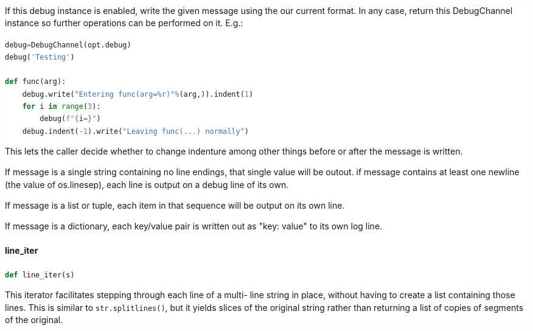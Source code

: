If this debug instance is enabled, write the given message
using the our current format. In any case, return this
DebugChannel instance so further operations can be performed on
it. E.g.:

```python
debug=DebugChannel(opt.debug)
debug('Testing')

def func(arg):
    debug.write("Entering func(arg=%r)"%(arg,)).indent(1)
    for i in range(3):
        debug(f"{i=}")
    debug.indent(-1).write("Leaving func(...) normally")
```

This lets the caller decide whether to change indenture among
other things before or after the message is written.

If message is a single string containing no line endings, that
single value will be outout. if message contains at least one
newline (the value of os.linesep), each line is output on a
debug line of its own.

If message is a list or tuple, each item in that sequence will
be output on its own line.

If message is a dictionary, each key/value pair is written out
as "key: value" to its own log line.

<a id="debug.line_iter"></a>

#### line\_iter

```python
def line_iter(s)
```

This iterator facilitates stepping through each line of a multi-
line string in place, without having to create a list containing
those lines. This is similar to `str.splitlines()`, but it yields
slices of the original string rather than returning a list of copies
of segments of the original.

